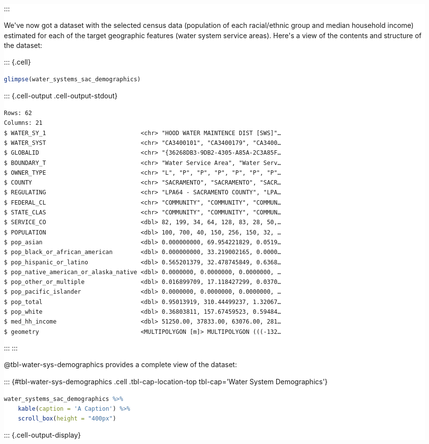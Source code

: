 ```{.r .cell-code}
```
:::


We've now got a dataset with the selected census data (population of each racial/ethnic group and median household income) estimated for each of the target geographic features (water system service areas). Here's a view of the contents and structure of the dataset:


::: {.cell}

```{.r .cell-code}
glimpse(water_systems_sac_demographics)
```

::: {.cell-output .cell-output-stdout}
```
Rows: 62
Columns: 21
$ WATER_SY_1                           <chr> "HOOD WATER MAINTENCE DIST [SWS]"…
$ WATER_SYST                           <chr> "CA3400101", "CA3400179", "CA3400…
$ GLOBALID                             <chr> "{36268DB3-9DB2-4305-A85A-2C3A85F…
$ BOUNDARY_T                           <chr> "Water Service Area", "Water Serv…
$ OWNER_TYPE                           <chr> "L", "P", "P", "P", "P", "P", "P"…
$ COUNTY                               <chr> "SACRAMENTO", "SACRAMENTO", "SACR…
$ REGULATING                           <chr> "LPA64 - SACRAMENTO COUNTY", "LPA…
$ FEDERAL_CL                           <chr> "COMMUNITY", "COMMUNITY", "COMMUN…
$ STATE_CLAS                           <chr> "COMMUNITY", "COMMUNITY", "COMMUN…
$ SERVICE_CO                           <dbl> 82, 199, 34, 64, 128, 83, 28, 50,…
$ POPULATION                           <dbl> 100, 700, 40, 150, 256, 150, 32, …
$ pop_asian                            <dbl> 0.000000000, 69.954221829, 0.0519…
$ pop_black_or_african_american        <dbl> 0.000000000, 33.219002165, 0.0000…
$ pop_hispanic_or_latino               <dbl> 0.565201379, 32.478745849, 0.6368…
$ pop_native_american_or_alaska_native <dbl> 0.0000000, 0.0000000, 0.0000000, …
$ pop_other_or_multiple                <dbl> 0.016899709, 17.118427299, 0.0370…
$ pop_pacific_islander                 <dbl> 0.0000000, 0.0000000, 0.0000000, …
$ pop_total                            <dbl> 0.95013919, 310.44499237, 1.32067…
$ pop_white                            <dbl> 0.36803811, 157.67459523, 0.59484…
$ med_hh_income                        <dbl> 51250.00, 37833.00, 63076.00, 281…
$ geometry                             <MULTIPOLYGON [m]> MULTIPOLYGON (((-132…
```
:::
:::


@tbl-water-sys-demographics provides a complete view of the dataset:


::: {#tbl-water-sys-demographics .cell .tbl-cap-location-top tbl-cap='Water System Demographics'}

```{.r .cell-code}
water_systems_sac_demographics %>%
    kable(caption = 'A Caption') %>% 
    scroll_box(height = "400px")
```

::: {.cell-output-display}
